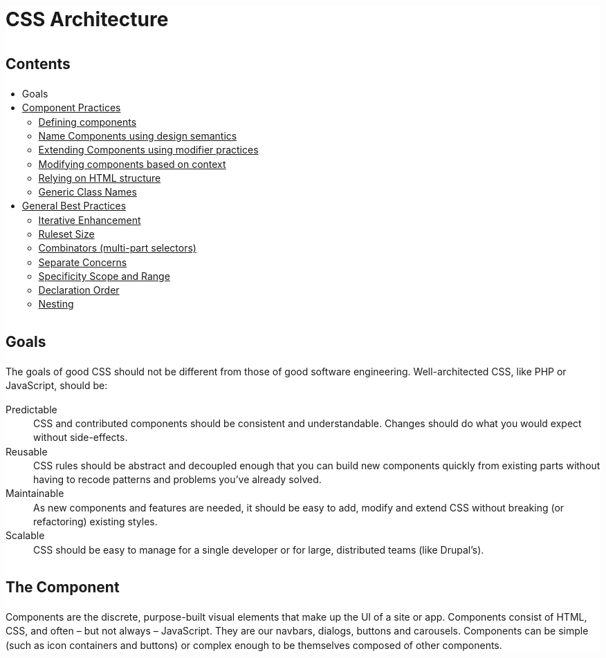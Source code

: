 # CSS Architecture

## Contents

* Goals
* [Component Practices](#component-practices)
  * [Defining components](#defining-components)
  * [Name Components using design semantics](#name-components-using-design-semantics)
  * [Extending Components using modifier practices](#extending-components-using-modifier-classes)
  * [Modifying components based on context](#modifying-components-based-on-context)
  * [Relying on HTML structure](#relying-on-html-structure)
  * [Generic Class Names](#generic-class-names)
* [General Best Practices](#general-best-practices)
  * [Iterative Enhancement](#iterative-enhancement)
  * [Ruleset Size](#ruleset-size)
  * [Combinators (multi-part selectors)](#combinators-multi-part-selectors)
  * [Separate Concerns](#separate-concerns)
  * [Specificity Scope and Range](#specificity-scope-and-range)
  * [Declaration Order](#declaration-order)
  * [Nesting](#nesting)

## Goals

The goals of good CSS should not be different from those of good software engineering. Well-architected CSS, like PHP or JavaScript, should be:

<dl>
  <dt>Predictable</dt>
  <dd>CSS and contributed components should be consistent and understandable. Changes should do what you would expect without side-effects.</dd>

  <dt>Reusable</dt>
  <dd>CSS rules should be abstract and decoupled enough that you can build new components quickly from existing parts without having to recode patterns and problems you’ve already solved.</dd>

  <dt>Maintainable</dt>
  <dd>As new components and features are needed, it should be easy to add, modify and extend CSS without breaking (or refactoring) existing styles.</dd>

  <dt>Scalable</dt>
  <dd>CSS should be easy to manage for a single developer or for large, distributed teams (like Drupal’s).</dd>
</dl>

## The Component

Components are the discrete, purpose-built visual elements that make up the UI of a site or app. Components consist of HTML, CSS, and often – but not always – JavaScript. They are our navbars, dialogs, buttons and carousels. Components can be simple (such as icon containers and buttons) or complex enough to be themselves composed of other components.

